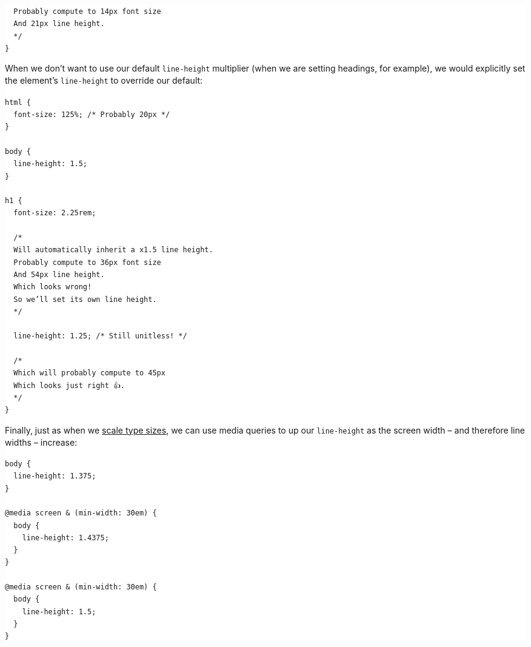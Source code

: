 ```
  Probably compute to 14px font size
  And 21px line height.
  */
}
```

When we don’t want to use our default `line-height` multiplier (when we are setting headings, for example), we would explicitly set the element’s `line-height` to override our default:

```
html {
  font-size: 125%; /* Probably 20px */
}

body {
  line-height: 1.5;
}

h1 {
  font-size: 2.25rem;

  /*
  Will automatically inherit a x1.5 line height.
  Probably compute to 36px font size
  And 54px line height.
  Which looks wrong!
  So we’ll set its own line height.
  */

  line-height: 1.25; /* Still unitless! */

  /*
  Which will probably compute to 45px
  Which looks just right 👍.
  */
}
```

Finally, just as when we [scale type sizes](/paternoster/posts/setting-responsive-fonts-sizes-in-CSS/), we can use media queries to up our `line-height` as the screen width – and therefore line widths – increase:

```
body {
  line-height: 1.375;
}

@media screen & (min-width: 30em) {
  body {
    line-height: 1.4375;
  }
}

@media screen & (min-width: 30em) {
  body {
    line-height: 1.5;
  }
}
```
